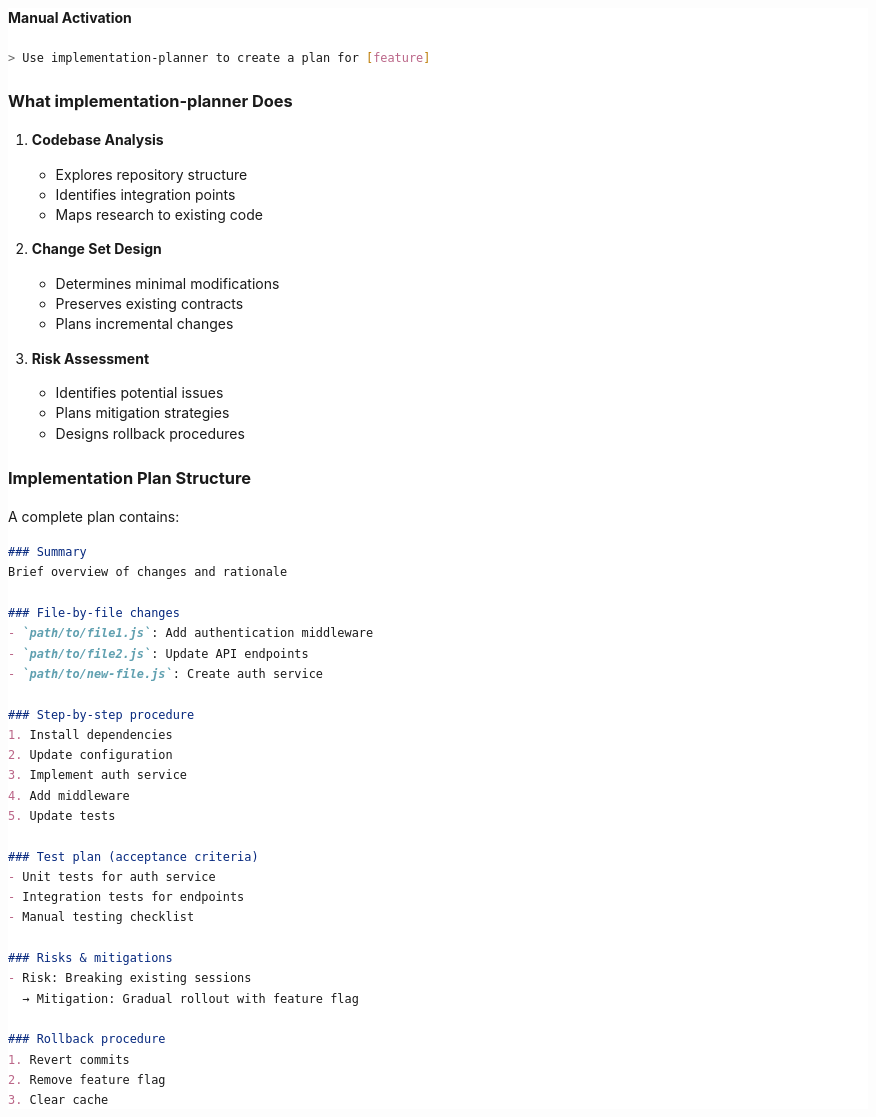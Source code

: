 #### Manual Activation
```bash
> Use implementation-planner to create a plan for [feature]
```

### What implementation-planner Does

1. **Codebase Analysis**
   - Explores repository structure
   - Identifies integration points
   - Maps research to existing code

2. **Change Set Design**
   - Determines minimal modifications
   - Preserves existing contracts
   - Plans incremental changes

3. **Risk Assessment**
   - Identifies potential issues
   - Plans mitigation strategies
   - Designs rollback procedures

### Implementation Plan Structure

A complete plan contains:

```markdown
### Summary
Brief overview of changes and rationale

### File-by-file changes
- `path/to/file1.js`: Add authentication middleware
- `path/to/file2.js`: Update API endpoints
- `path/to/new-file.js`: Create auth service

### Step-by-step procedure
1. Install dependencies
2. Update configuration
3. Implement auth service
4. Add middleware
5. Update tests

### Test plan (acceptance criteria)
- Unit tests for auth service
- Integration tests for endpoints
- Manual testing checklist

### Risks & mitigations
- Risk: Breaking existing sessions
  → Mitigation: Gradual rollout with feature flag

### Rollback procedure
1. Revert commits
2. Remove feature flag
3. Clear cache
```
